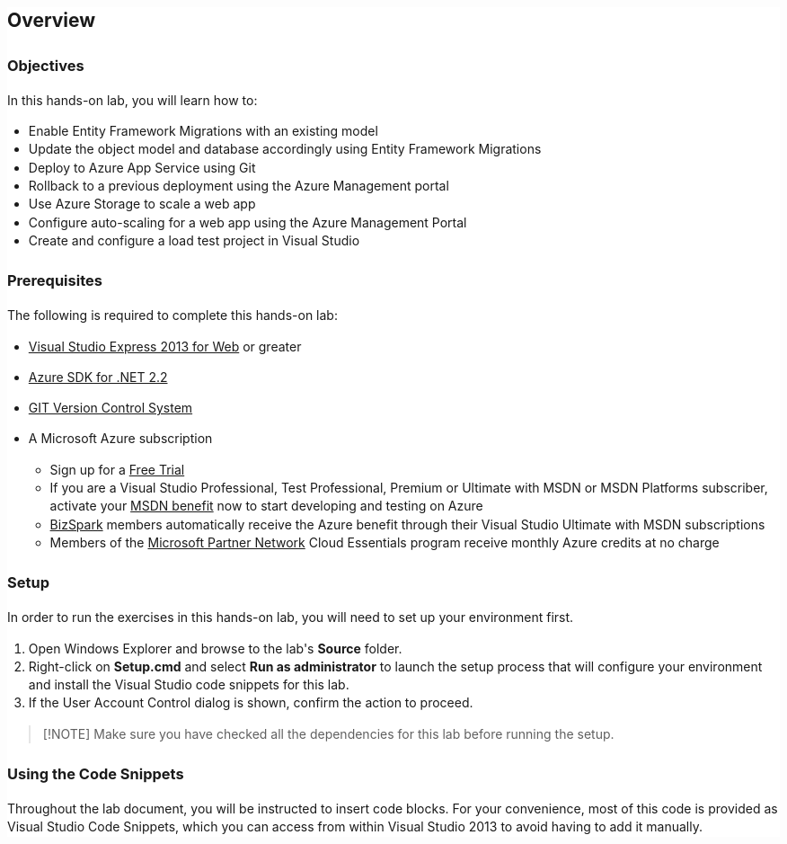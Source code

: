 
<a id="Overview"></a>
## Overview

<a id="Objectives"></a>
### Objectives

In this hands-on lab, you will learn how to:

- Enable Entity Framework Migrations with an existing model
- Update the object model and database accordingly using Entity Framework Migrations
- Deploy to Azure App Service using Git
- Rollback to a previous deployment using the Azure Management portal
- Use Azure Storage to scale a web app
- Configure auto-scaling for a web app using the Azure Management Portal
- Create and configure a load test project in Visual Studio

<a id="Prerequisites"></a>
### Prerequisites

The following is required to complete this hands-on lab:

- [Visual Studio Express 2013 for Web](https://www.microsoft.com/visualstudio/) or greater
- [Azure SDK for .NET 2.2](https://www.microsoft.com/windowsazure/sdk/)
- [GIT Version Control System](http://git-scm.com/download)
- A Microsoft Azure subscription 

    - Sign up for a [Free Trial](http://aka.ms/watk-freetrial)
    - If you are a Visual Studio Professional, Test Professional, Premium or Ultimate with MSDN or MSDN Platforms subscriber, activate your [MSDN benefit](http://aka.ms/watk-msdn) now to start developing and testing on Azure
    - [BizSpark](http://aka.ms/watk-bizspark) members automatically receive the Azure benefit through their Visual Studio Ultimate with MSDN subscriptions
    - Members of the [Microsoft Partner Network](http://aka.ms/watk-mpn) Cloud Essentials program receive monthly Azure credits at no charge

<a id="Setup"></a>
### Setup

In order to run the exercises in this hands-on lab, you will need to set up your environment first.

1. Open Windows Explorer and browse to the lab's **Source** folder.
2. Right-click on **Setup.cmd** and select **Run as administrator** to launch the setup process that will configure your environment and install the Visual Studio code snippets for this lab.
3. If the User Account Control dialog is shown, confirm the action to proceed.

> [!NOTE] Make sure you have checked all the dependencies for this lab before running the setup.


<a id="CodeSnippets"></a>
### Using the Code Snippets

Throughout the lab document, you will be instructed to insert code blocks. For your convenience, most of this code is provided as Visual Studio Code Snippets, which you can access from within Visual Studio 2013 to avoid having to add it manually.
